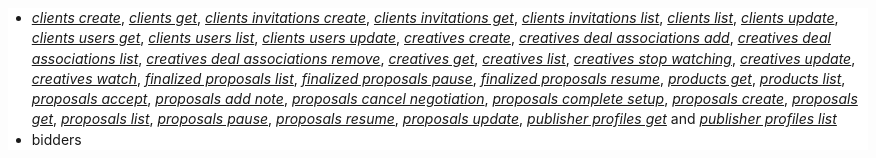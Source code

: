  * [*clients create*](https://docs.rs/google-adexchangebuyer2_v2_beta1/7.0.0+20240625/google_adexchangebuyer2_v2_beta1/api::AccountClientCreateCall), [*clients get*](https://docs.rs/google-adexchangebuyer2_v2_beta1/7.0.0+20240625/google_adexchangebuyer2_v2_beta1/api::AccountClientGetCall), [*clients invitations create*](https://docs.rs/google-adexchangebuyer2_v2_beta1/7.0.0+20240625/google_adexchangebuyer2_v2_beta1/api::AccountClientInvitationCreateCall), [*clients invitations get*](https://docs.rs/google-adexchangebuyer2_v2_beta1/7.0.0+20240625/google_adexchangebuyer2_v2_beta1/api::AccountClientInvitationGetCall), [*clients invitations list*](https://docs.rs/google-adexchangebuyer2_v2_beta1/7.0.0+20240625/google_adexchangebuyer2_v2_beta1/api::AccountClientInvitationListCall), [*clients list*](https://docs.rs/google-adexchangebuyer2_v2_beta1/7.0.0+20240625/google_adexchangebuyer2_v2_beta1/api::AccountClientListCall), [*clients update*](https://docs.rs/google-adexchangebuyer2_v2_beta1/7.0.0+20240625/google_adexchangebuyer2_v2_beta1/api::AccountClientUpdateCall), [*clients users get*](https://docs.rs/google-adexchangebuyer2_v2_beta1/7.0.0+20240625/google_adexchangebuyer2_v2_beta1/api::AccountClientUserGetCall), [*clients users list*](https://docs.rs/google-adexchangebuyer2_v2_beta1/7.0.0+20240625/google_adexchangebuyer2_v2_beta1/api::AccountClientUserListCall), [*clients users update*](https://docs.rs/google-adexchangebuyer2_v2_beta1/7.0.0+20240625/google_adexchangebuyer2_v2_beta1/api::AccountClientUserUpdateCall), [*creatives create*](https://docs.rs/google-adexchangebuyer2_v2_beta1/7.0.0+20240625/google_adexchangebuyer2_v2_beta1/api::AccountCreativeCreateCall), [*creatives deal associations add*](https://docs.rs/google-adexchangebuyer2_v2_beta1/7.0.0+20240625/google_adexchangebuyer2_v2_beta1/api::AccountCreativeDealAssociationAddCall), [*creatives deal associations list*](https://docs.rs/google-adexchangebuyer2_v2_beta1/7.0.0+20240625/google_adexchangebuyer2_v2_beta1/api::AccountCreativeDealAssociationListCall), [*creatives deal associations remove*](https://docs.rs/google-adexchangebuyer2_v2_beta1/7.0.0+20240625/google_adexchangebuyer2_v2_beta1/api::AccountCreativeDealAssociationRemoveCall), [*creatives get*](https://docs.rs/google-adexchangebuyer2_v2_beta1/7.0.0+20240625/google_adexchangebuyer2_v2_beta1/api::AccountCreativeGetCall), [*creatives list*](https://docs.rs/google-adexchangebuyer2_v2_beta1/7.0.0+20240625/google_adexchangebuyer2_v2_beta1/api::AccountCreativeListCall), [*creatives stop watching*](https://docs.rs/google-adexchangebuyer2_v2_beta1/7.0.0+20240625/google_adexchangebuyer2_v2_beta1/api::AccountCreativeStopWatchingCall), [*creatives update*](https://docs.rs/google-adexchangebuyer2_v2_beta1/7.0.0+20240625/google_adexchangebuyer2_v2_beta1/api::AccountCreativeUpdateCall), [*creatives watch*](https://docs.rs/google-adexchangebuyer2_v2_beta1/7.0.0+20240625/google_adexchangebuyer2_v2_beta1/api::AccountCreativeWatchCall), [*finalized proposals list*](https://docs.rs/google-adexchangebuyer2_v2_beta1/7.0.0+20240625/google_adexchangebuyer2_v2_beta1/api::AccountFinalizedProposalListCall), [*finalized proposals pause*](https://docs.rs/google-adexchangebuyer2_v2_beta1/7.0.0+20240625/google_adexchangebuyer2_v2_beta1/api::AccountFinalizedProposalPauseCall), [*finalized proposals resume*](https://docs.rs/google-adexchangebuyer2_v2_beta1/7.0.0+20240625/google_adexchangebuyer2_v2_beta1/api::AccountFinalizedProposalResumeCall), [*products get*](https://docs.rs/google-adexchangebuyer2_v2_beta1/7.0.0+20240625/google_adexchangebuyer2_v2_beta1/api::AccountProductGetCall), [*products list*](https://docs.rs/google-adexchangebuyer2_v2_beta1/7.0.0+20240625/google_adexchangebuyer2_v2_beta1/api::AccountProductListCall), [*proposals accept*](https://docs.rs/google-adexchangebuyer2_v2_beta1/7.0.0+20240625/google_adexchangebuyer2_v2_beta1/api::AccountProposalAcceptCall), [*proposals add note*](https://docs.rs/google-adexchangebuyer2_v2_beta1/7.0.0+20240625/google_adexchangebuyer2_v2_beta1/api::AccountProposalAddNoteCall), [*proposals cancel negotiation*](https://docs.rs/google-adexchangebuyer2_v2_beta1/7.0.0+20240625/google_adexchangebuyer2_v2_beta1/api::AccountProposalCancelNegotiationCall), [*proposals complete setup*](https://docs.rs/google-adexchangebuyer2_v2_beta1/7.0.0+20240625/google_adexchangebuyer2_v2_beta1/api::AccountProposalCompleteSetupCall), [*proposals create*](https://docs.rs/google-adexchangebuyer2_v2_beta1/7.0.0+20240625/google_adexchangebuyer2_v2_beta1/api::AccountProposalCreateCall), [*proposals get*](https://docs.rs/google-adexchangebuyer2_v2_beta1/7.0.0+20240625/google_adexchangebuyer2_v2_beta1/api::AccountProposalGetCall), [*proposals list*](https://docs.rs/google-adexchangebuyer2_v2_beta1/7.0.0+20240625/google_adexchangebuyer2_v2_beta1/api::AccountProposalListCall), [*proposals pause*](https://docs.rs/google-adexchangebuyer2_v2_beta1/7.0.0+20240625/google_adexchangebuyer2_v2_beta1/api::AccountProposalPauseCall), [*proposals resume*](https://docs.rs/google-adexchangebuyer2_v2_beta1/7.0.0+20240625/google_adexchangebuyer2_v2_beta1/api::AccountProposalResumeCall), [*proposals update*](https://docs.rs/google-adexchangebuyer2_v2_beta1/7.0.0+20240625/google_adexchangebuyer2_v2_beta1/api::AccountProposalUpdateCall), [*publisher profiles get*](https://docs.rs/google-adexchangebuyer2_v2_beta1/7.0.0+20240625/google_adexchangebuyer2_v2_beta1/api::AccountPublisherProfileGetCall) and [*publisher profiles list*](https://docs.rs/google-adexchangebuyer2_v2_beta1/7.0.0+20240625/google_adexchangebuyer2_v2_beta1/api::AccountPublisherProfileListCall)
* bidders